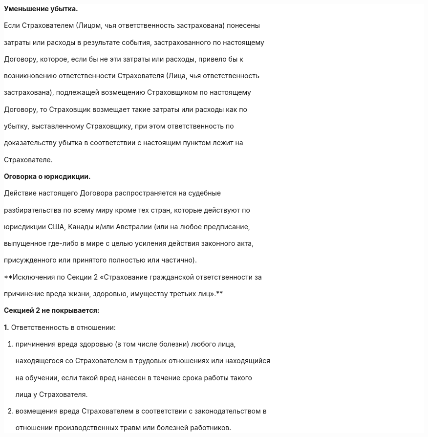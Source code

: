 

**Уменьшение убытка.**



Если Страхователем (Лицом, чья ответственность застрахована) понесены

затраты или расходы в результате события, застрахованного по настоящему

Договору, которое, если бы не эти затраты или расходы, привело бы к

возникновению ответственности Страхователя (Лица, чья ответственность

застрахована), подлежащей возмещению Страховщиком по настоящему

Договору, то Страховщик возмещает такие затраты или расходы как по

убытку, выставленному Страховщику, при этом ответственность по

доказательству убытка в соответствии с настоящим пунктом лежит на

Страхователе.



**Оговорка о юрисдикции.**



Действие настоящего Договора распространяется на судебные

разбирательства по всему миру кроме тех стран, которые действуют по

юрисдикции США, Канады и/или Австралии (или на любое предписание,

выпущенное где-либо в мире с целью усиления действия законного акта,

присужденного или принятого полностью или частично).



**Исключения по Секции 2 «Страхование гражданской ответственности за

причинение вреда жизни, здоровью, имуществу третьих лиц».**



**Секцией 2 не покрывается:**



**1.** Ответственность в отношении:



1)  причинения вреда здоровью (в том числе болезни) любого лица,

    находящегося со Страхователем в трудовых отношениях или находящийся

    на обучении, если такой вред нанесен в течение срока работы такого

    лица у Страхователя.



2)  возмещения вреда Страхователем в соответствии с законодательством в

    отношении производственных травм или болезней работников.

